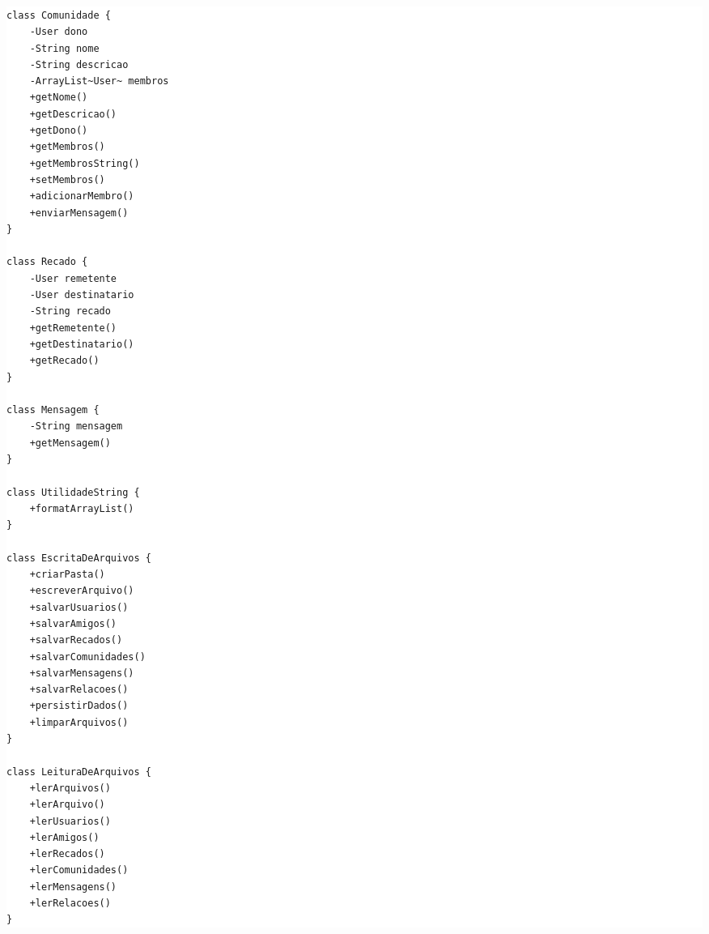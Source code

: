     class Comunidade {
        -User dono
        -String nome
        -String descricao
        -ArrayList~User~ membros
        +getNome()
        +getDescricao()
        +getDono()
        +getMembros()
        +getMembrosString()
        +setMembros()
        +adicionarMembro()
        +enviarMensagem()
    }

    class Recado {
        -User remetente
        -User destinatario
        -String recado
        +getRemetente()
        +getDestinatario()
        +getRecado()
    }

    class Mensagem {
        -String mensagem
        +getMensagem()
    }

    class UtilidadeString {
        +formatArrayList()
    }

    class EscritaDeArquivos {
        +criarPasta()
        +escreverArquivo()
        +salvarUsuarios()
        +salvarAmigos()
        +salvarRecados()
        +salvarComunidades()
        +salvarMensagens()
        +salvarRelacoes()
        +persistirDados()
        +limparArquivos()
    }

    class LeituraDeArquivos {
        +lerArquivos()
        +lerArquivo()
        +lerUsuarios()
        +lerAmigos()
        +lerRecados()
        +lerComunidades()
        +lerMensagens()
        +lerRelacoes()
    }
